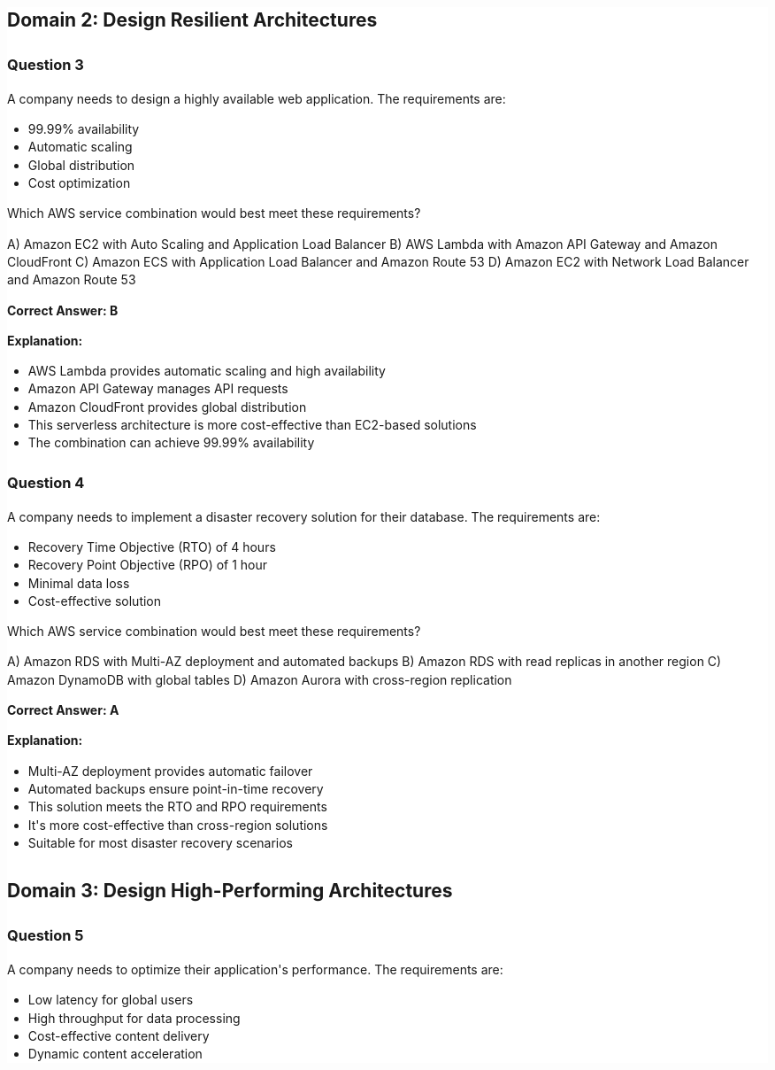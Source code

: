 ## Domain 2: Design Resilient Architectures

### Question 3
A company needs to design a highly available web application. The requirements are:
- 99.99% availability
- Automatic scaling
- Global distribution
- Cost optimization

Which AWS service combination would best meet these requirements?

A) Amazon EC2 with Auto Scaling and Application Load Balancer
B) AWS Lambda with Amazon API Gateway and Amazon CloudFront
C) Amazon ECS with Application Load Balancer and Amazon Route 53
D) Amazon EC2 with Network Load Balancer and Amazon Route 53

**Correct Answer: B**

**Explanation:**
- AWS Lambda provides automatic scaling and high availability
- Amazon API Gateway manages API requests
- Amazon CloudFront provides global distribution
- This serverless architecture is more cost-effective than EC2-based solutions
- The combination can achieve 99.99% availability

### Question 4
A company needs to implement a disaster recovery solution for their database. The requirements are:
- Recovery Time Objective (RTO) of 4 hours
- Recovery Point Objective (RPO) of 1 hour
- Minimal data loss
- Cost-effective solution

Which AWS service combination would best meet these requirements?

A) Amazon RDS with Multi-AZ deployment and automated backups
B) Amazon RDS with read replicas in another region
C) Amazon DynamoDB with global tables
D) Amazon Aurora with cross-region replication

**Correct Answer: A**

**Explanation:**
- Multi-AZ deployment provides automatic failover
- Automated backups ensure point-in-time recovery
- This solution meets the RTO and RPO requirements
- It's more cost-effective than cross-region solutions
- Suitable for most disaster recovery scenarios

## Domain 3: Design High-Performing Architectures

### Question 5
A company needs to optimize their application's performance. The requirements are:
- Low latency for global users
- High throughput for data processing
- Cost-effective content delivery
- Dynamic content acceleration
